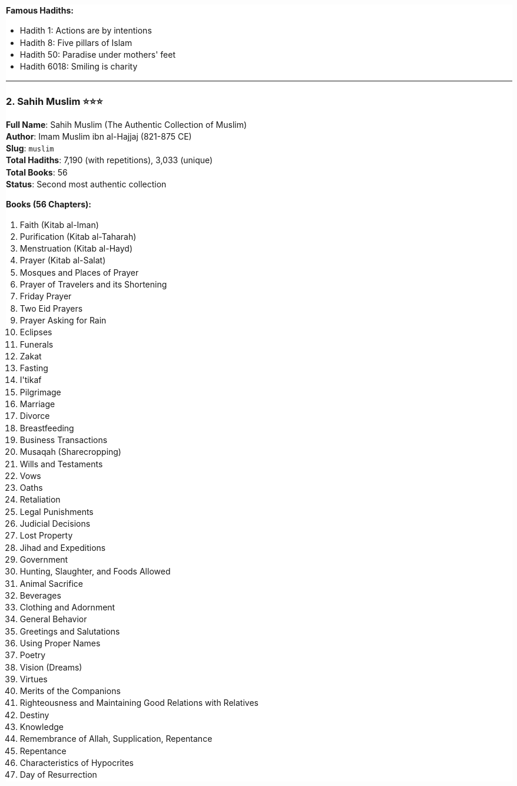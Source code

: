 **Famous Hadiths:**
- Hadith 1: Actions are by intentions
- Hadith 8: Five pillars of Islam
- Hadith 50: Paradise under mothers' feet
- Hadith 6018: Smiling is charity

---

### **2. Sahih Muslim** ⭐⭐⭐
**Full Name**: Sahih Muslim (The Authentic Collection of Muslim)  
**Author**: Imam Muslim ibn al-Hajjaj (821-875 CE)  
**Slug**: `muslim`  
**Total Hadiths**: 7,190 (with repetitions), 3,033 (unique)  
**Total Books**: 56  
**Status**: Second most authentic collection  

**Books (56 Chapters):**
1. Faith (Kitab al-Iman)
2. Purification (Kitab al-Taharah)
3. Menstruation (Kitab al-Hayd)
4. Prayer (Kitab al-Salat)
5. Mosques and Places of Prayer
6. Prayer of Travelers and its Shortening
7. Friday Prayer
8. Two Eid Prayers
9. Prayer Asking for Rain
10. Eclipses
11. Funerals
12. Zakat
13. Fasting
14. I'tikaf
15. Pilgrimage
16. Marriage
17. Divorce
18. Breastfeeding
19. Business Transactions
20. Musaqah (Sharecropping)
21. Wills and Testaments
22. Vows
23. Oaths
24. Retaliation
25. Legal Punishments
26. Judicial Decisions
27. Lost Property
28. Jihad and Expeditions
29. Government
30. Hunting, Slaughter, and Foods Allowed
31. Animal Sacrifice
32. Beverages
33. Clothing and Adornment
34. General Behavior
35. Greetings and Salutations
36. Using Proper Names
37. Poetry
38. Vision (Dreams)
39. Virtues
40. Merits of the Companions
41. Righteousness and Maintaining Good Relations with Relatives
42. Destiny
43. Knowledge
44. Remembrance of Allah, Supplication, Repentance
45. Repentance
46. Characteristics of Hypocrites
47. Day of Resurrection